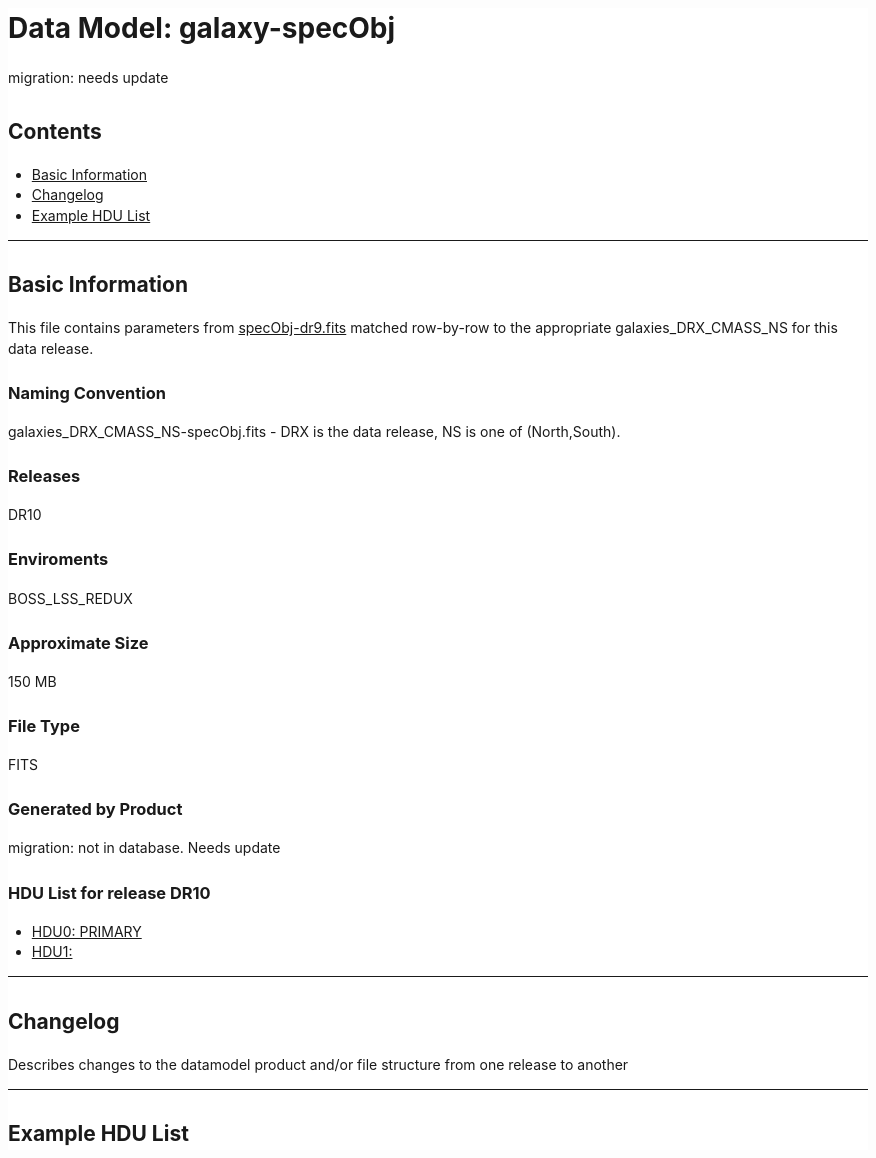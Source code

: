 # Data Model: galaxy-specObj


migration: needs update


## Contents
- [Basic Information](#basic-information)
- [Changelog](#changelog)
- [Example HDU List](#example-hdu-list)


---

## Basic Information
This file contains parameters from <a href="/datamodel/files/SPECTRO_REDUX/specObj.html">specObj-dr9.fits</a> matched row-by-row to the appropriate galaxies_DRX_CMASS_NS for this
data release.

### Naming Convention
galaxies_DRX_CMASS_NS-specObj.fits - DRX is the data release, NS is one of (North,South).

### Releases
DR10

### Enviroments
BOSS_LSS_REDUX

### Approximate Size
150 MB

### File Type
FITS

### Generated by Product
migration: not in database. Needs update

### HDU List for release DR10
  - [HDU0: PRIMARY](#hdu0-primary)
  - [HDU1: ](#hdu1-)


---

## Changelog
Describes changes to the datamodel product and/or file structure from one release to another

---
## Example HDU List
